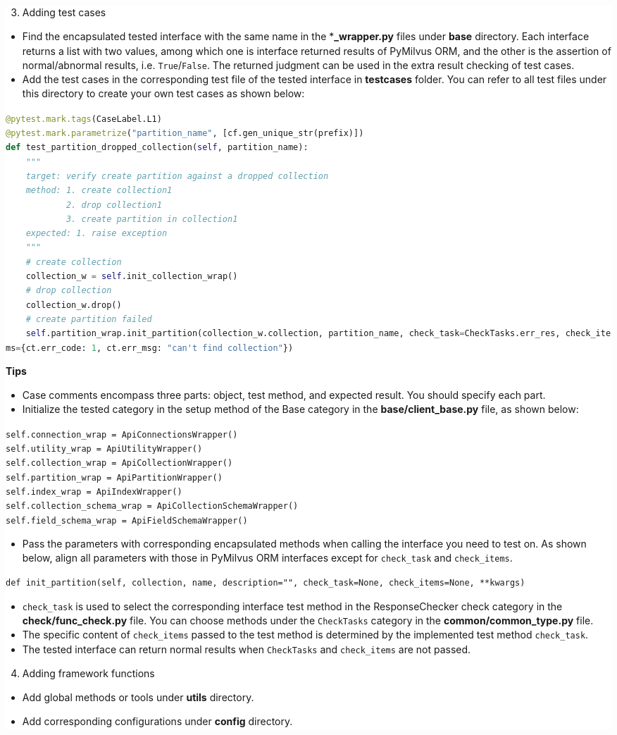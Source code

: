 3. Adding test cases

- Find the encapsulated tested interface with the same name in the ***_wrapper.py** files under **base** directory. Each interface returns a list with two values, among which one is interface returned results of PyMilvus ORM, and the other is the assertion of normal/abnormal results, i.e. `True`/`False`. The returned judgment can be used in the extra result checking of test cases.
- Add the test cases in the corresponding test file of the tested interface in **testcases** folder. You can refer to all test files under this directory to create your own test cases as shown below:

```python
@pytest.mark.tags(CaseLabel.L1)
@pytest.mark.parametrize("partition_name", [cf.gen_unique_str(prefix)])
def test_partition_dropped_collection(self, partition_name):
    """
    target: verify create partition against a dropped collection
    method: 1. create collection1
            2. drop collection1
            3. create partition in collection1
    expected: 1. raise exception
    """
    # create collection
    collection_w = self.init_collection_wrap()
    # drop collection
    collection_w.drop()
    # create partition failed
    self.partition_wrap.init_partition(collection_w.collection, partition_name, check_task=CheckTasks.err_res, check_items={ct.err_code: 1, ct.err_msg: "can't find collection"})
```

**Tips**
- Case comments encompass three parts: object, test method, and expected result. You should specify each part.
- Initialize the tested category in the setup method of the Base category in the **base/client_base.py** file, as shown below:
```
self.connection_wrap = ApiConnectionsWrapper()
self.utility_wrap = ApiUtilityWrapper()
self.collection_wrap = ApiCollectionWrapper()
self.partition_wrap = ApiPartitionWrapper()
self.index_wrap = ApiIndexWrapper()
self.collection_schema_wrap = ApiCollectionSchemaWrapper()
self.field_schema_wrap = ApiFieldSchemaWrapper()
```
- Pass the parameters with corresponding encapsulated methods when calling the interface you need to test on. As shown below, align all parameters with those in PyMilvus ORM interfaces except for `check_task` and `check_items`.
```
def init_partition(self, collection, name, description="", check_task=None, check_items=None, **kwargs)
```
- `check_task` is used to select the corresponding interface test method in the ResponseChecker check category in the **check/func_check.py** file. You can choose methods under the `CheckTasks` category in the **common/common_type.py** file.
- The specific content of `check_items` passed to the test method is determined by the implemented test method `check_task`.
- The tested interface can return normal results when `CheckTasks` and `check_items` are not passed.

4. Adding framework functions

- Add global methods or tools under **utils** directory.

- Add corresponding configurations under **config** directory.
